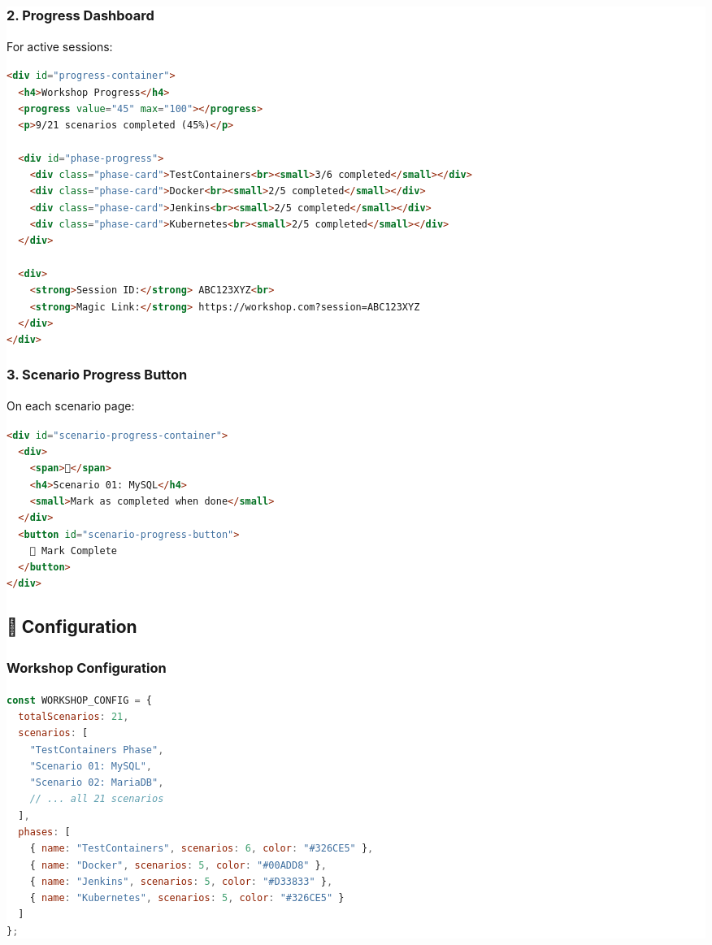 ### **2. Progress Dashboard**

For active sessions:

```html
<div id="progress-container">
  <h4>Workshop Progress</h4>
  <progress value="45" max="100"></progress>
  <p>9/21 scenarios completed (45%)</p>
  
  <div id="phase-progress">
    <div class="phase-card">TestContainers<br><small>3/6 completed</small></div>
    <div class="phase-card">Docker<br><small>2/5 completed</small></div>
    <div class="phase-card">Jenkins<br><small>2/5 completed</small></div>
    <div class="phase-card">Kubernetes<br><small>2/5 completed</small></div>
  </div>
  
  <div>
    <strong>Session ID:</strong> ABC123XYZ<br>
    <strong>Magic Link:</strong> https://workshop.com?session=ABC123XYZ
  </div>
</div>
```

### **3. Scenario Progress Button**

On each scenario page:

```html
<div id="scenario-progress-container">
  <div>
    <span>🎯</span>
    <h4>Scenario 01: MySQL</h4>
    <small>Mark as completed when done</small>
  </div>
  <button id="scenario-progress-button">
    🎯 Mark Complete
  </button>
</div>
```

## 🔧 **Configuration**

### **Workshop Configuration**

```javascript
const WORKSHOP_CONFIG = {
  totalScenarios: 21,
  scenarios: [
    "TestContainers Phase",
    "Scenario 01: MySQL",
    "Scenario 02: MariaDB",
    // ... all 21 scenarios
  ],
  phases: [
    { name: "TestContainers", scenarios: 6, color: "#326CE5" },
    { name: "Docker", scenarios: 5, color: "#00ADD8" },
    { name: "Jenkins", scenarios: 5, color: "#D33833" },
    { name: "Kubernetes", scenarios: 5, color: "#326CE5" }
  ]
};
```
